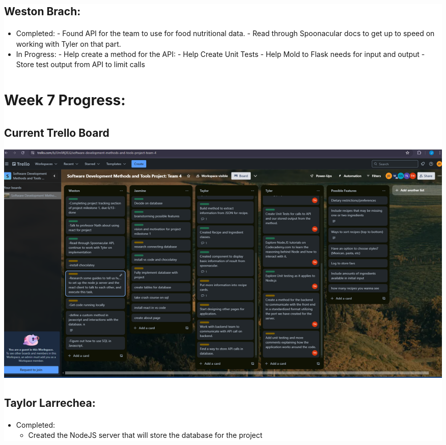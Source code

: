 
## Weston Brach:
- Completed:
        - Found API for the team to use for food nutritional data. 
        - Read through Spoonacular docs to get up to speed on working with Tyler on that part. 
- In Progress:
        - Help create a method for the API:
                - Help Create Unit Tests
                - Help Mold to Flask needs for input and output
                - Store test output from API to limit calls

# Week 7 Progress:

## Current Trello Board

<p align="center">
  <img src="Status Update Images/Trello Board - Week 7.png" width="1500">
</p>

## Taylor Larrechea:
- Completed:
  - Created the NodeJS server that will store the database for the project
    <p align="center">